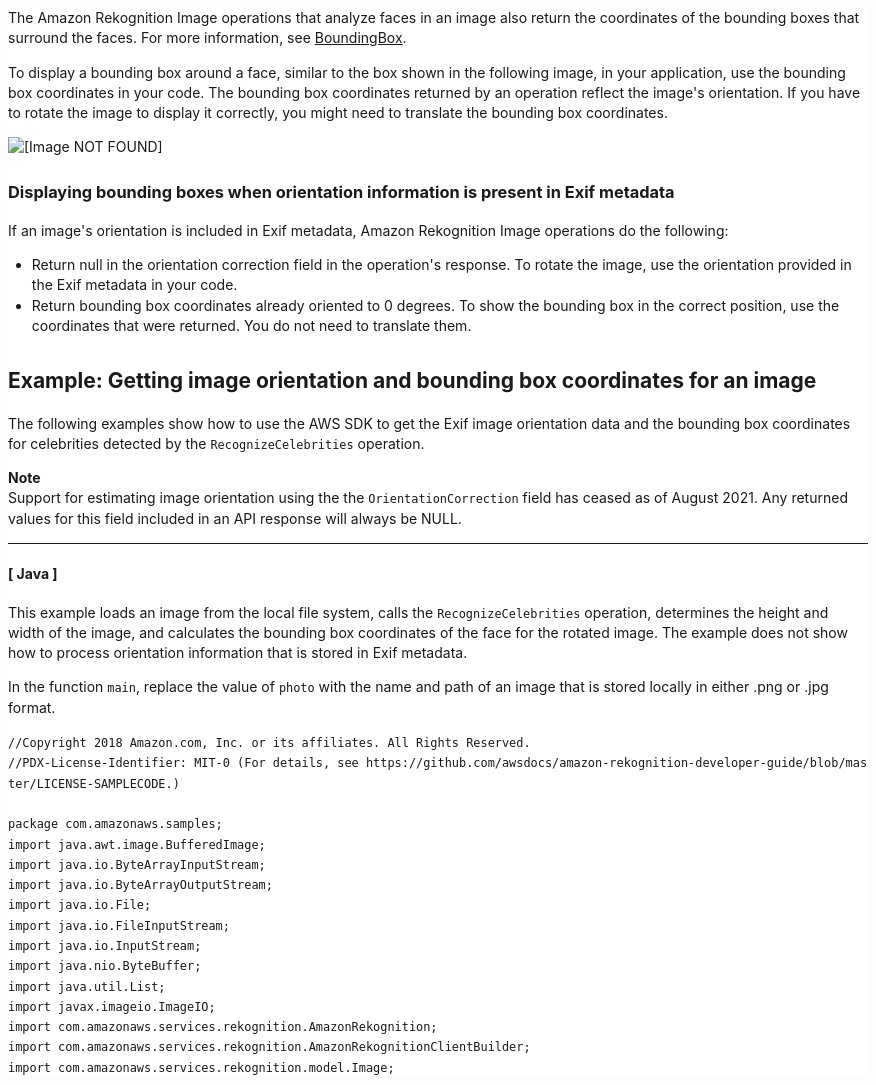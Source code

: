 The Amazon Rekognition Image operations that analyze faces in an image also return the coordinates of the bounding boxes that surround the faces\. For more information, see [BoundingBox](https://docs.aws.amazon.com/rekognition/latest/APIReference/API_BoundingBox.html)\. 

To display a bounding box around a face, similar to the box shown in the following image, in your application, use the bounding box coordinates in your code\. The bounding box coordinates returned by an operation reflect the image's orientation\. If you have to rotate the image to display it correctly, you might need to translate the bounding box coordinates\.



![\[Image NOT FOUND\]](http://docs.aws.amazon.com/rekognition/latest/dg/images/00facebounding.png)



### Displaying bounding boxes when orientation information is present in Exif metadata<a name="images-exif-metadata"></a>

If an image's orientation is included in Exif metadata, Amazon Rekognition Image operations do the following:
+ Return null in the orientation correction field in the operation's response\. To rotate the image, use the orientation provided in the Exif metadata in your code\.
+ Return bounding box coordinates already oriented to 0 degrees\. To show the bounding box in the correct position, use the coordinates that were returned\. You do not need to translate them\.

## Example: Getting image orientation and bounding box coordinates for an image<a name="images-correcting-image-orientation-java"></a>

The following examples show how to use the AWS SDK to get the Exif image orientation data and the bounding box coordinates for celebrities detected by the `RecognizeCelebrities` operation\.

**Note**  
Support for estimating image orientation using the the `OrientationCorrection` field has ceased as of August 2021\. Any returned values for this field included in an API response will always be NULL\.

------
#### [ Java ]

This example loads an image from the local file system, calls the `RecognizeCelebrities` operation, determines the height and width of the image, and calculates the bounding box coordinates of the face for the rotated image\. The example does not show how to process orientation information that is stored in Exif metadata\.

In the function `main`, replace the value of `photo` with the name and path of an image that is stored locally in either \.png or \.jpg format\.

```
//Copyright 2018 Amazon.com, Inc. or its affiliates. All Rights Reserved.
//PDX-License-Identifier: MIT-0 (For details, see https://github.com/awsdocs/amazon-rekognition-developer-guide/blob/master/LICENSE-SAMPLECODE.)

package com.amazonaws.samples;
import java.awt.image.BufferedImage;
import java.io.ByteArrayInputStream;
import java.io.ByteArrayOutputStream;
import java.io.File;
import java.io.FileInputStream;
import java.io.InputStream;
import java.nio.ByteBuffer;
import java.util.List;
import javax.imageio.ImageIO;
import com.amazonaws.services.rekognition.AmazonRekognition;
import com.amazonaws.services.rekognition.AmazonRekognitionClientBuilder;
import com.amazonaws.services.rekognition.model.Image;
```